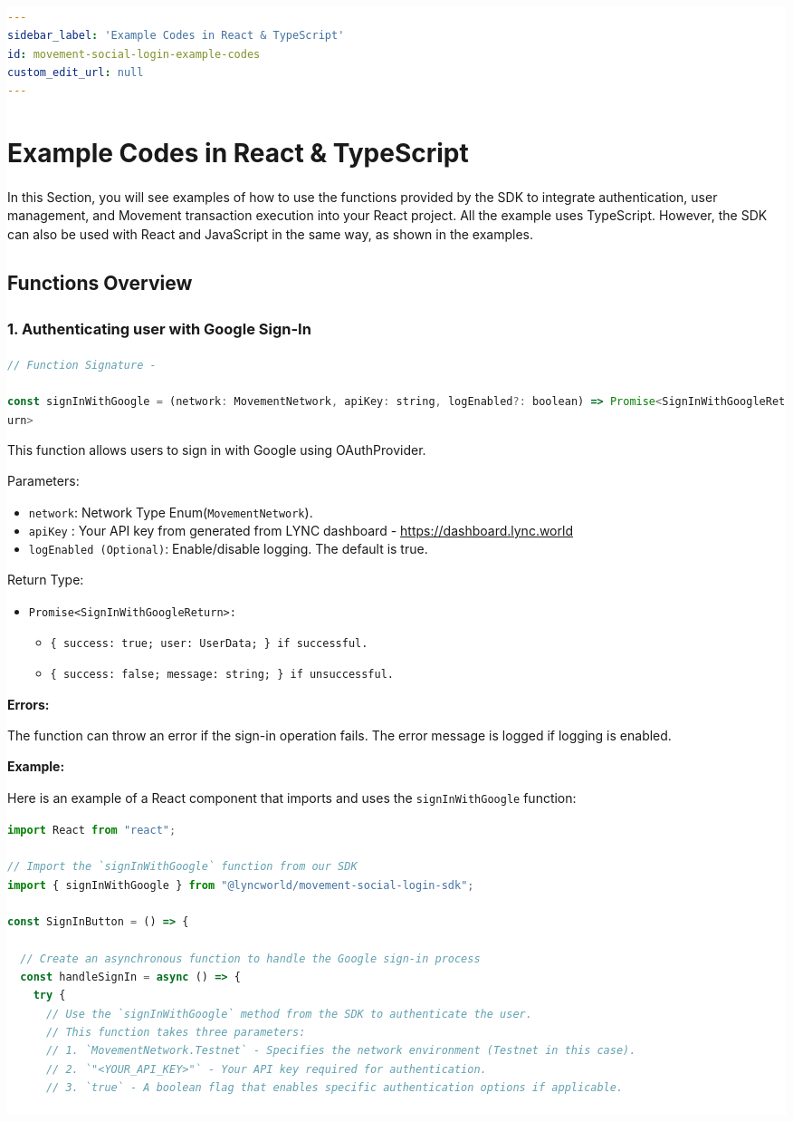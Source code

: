 ```yaml
---
sidebar_label: 'Example Codes in React & TypeScript'
id: movement-social-login-example-codes
custom_edit_url: null
---
```


# Example Codes in React & TypeScript

In this Section, you will see examples of how to use the functions provided by the SDK to integrate authentication, user management, and Movement transaction execution into your React project. All the example uses TypeScript. However, the SDK can also be used with React and JavaScript in the same way, as shown in the examples.

## Functions Overview

### 1. Authenticating user with Google Sign-In

```javascript
// Function Signature -

const signInWithGoogle = (network: MovementNetwork, apiKey: string, logEnabled?: boolean) => Promise<SignInWithGoogleReturn>
```

This function allows users to sign in with Google using OAuthProvider.

Parameters:

* ```network```: Network Type Enum(```MovementNetwork```).
* ```apiKey``` : Your API key from generated from LYNC dashboard - https://dashboard.lync.world
* ```logEnabled (Optional)```: Enable/disable logging. The default is true.

Return Type:

* ```Promise<SignInWithGoogleReturn>:```

    - ```{ success: true; user: UserData; } if successful.```

    - ```{ success: false; message: string; } if unsuccessful.```

**Errors:**

The function can throw an error if the sign-in operation fails. The error message is logged if logging is enabled.

**Example:**

Here is an example of a React component that imports and uses the ```signInWithGoogle``` function:

```javascript
import React from "react";

// Import the `signInWithGoogle` function from our SDK
import { signInWithGoogle } from "@lyncworld/movement-social-login-sdk";

const SignInButton = () => {
  
  // Create an asynchronous function to handle the Google sign-in process
  const handleSignIn = async () => {
    try {
      // Use the `signInWithGoogle` method from the SDK to authenticate the user.
      // This function takes three parameters:
      // 1. `MovementNetwork.Testnet` - Specifies the network environment (Testnet in this case).
      // 2. `"<YOUR_API_KEY>"` - Your API key required for authentication.
      // 3. `true` - A boolean flag that enables specific authentication options if applicable.
      
```